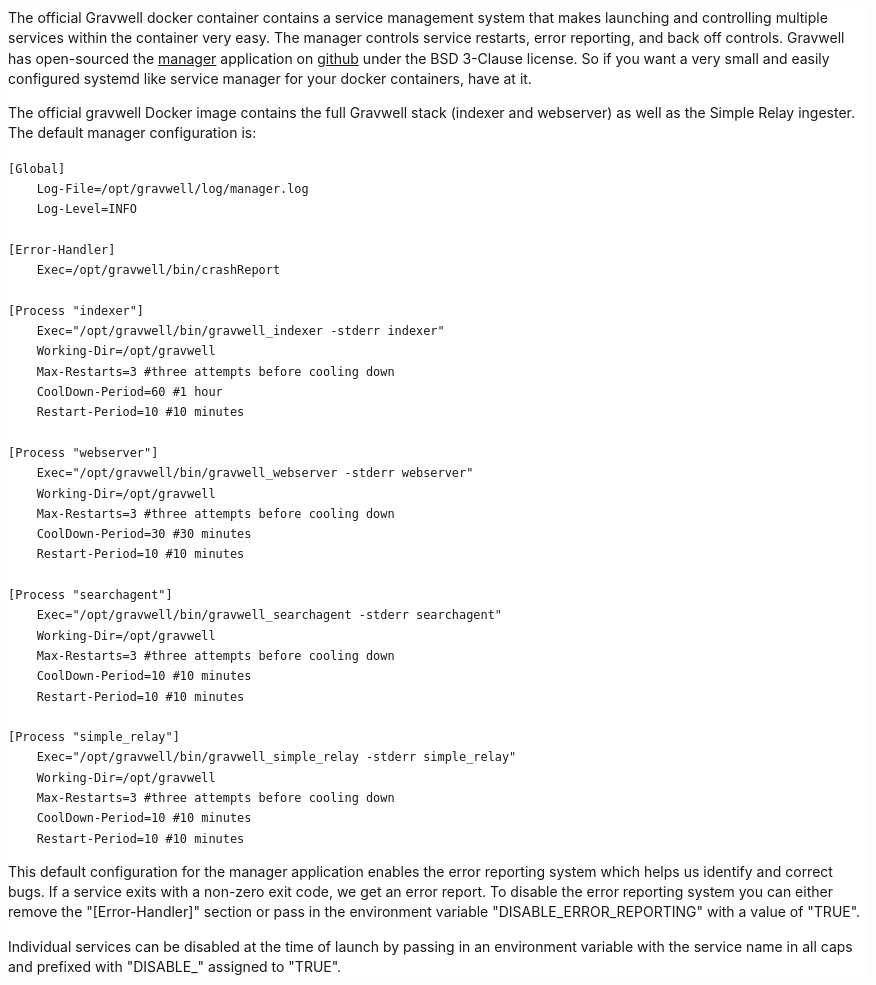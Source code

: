 The official Gravwell docker container contains a service management system that makes launching and controlling multiple services within the container very easy.  The manager controls service restarts, error reporting, and back off controls.  Gravwell has open-sourced the [manager](https://github.com/gravwell/gravwell/tree/master/manager) application on [github](https://github.com/gravwell) under the BSD 3-Clause license.  So if you want a very small and easily configured systemd like service manager for your docker containers, have at it.

The official gravwell Docker image contains the full Gravwell stack (indexer and webserver) as well as the Simple Relay ingester.  The default manager configuration is:

```
[Global]
	Log-File=/opt/gravwell/log/manager.log
	Log-Level=INFO

[Error-Handler]
	Exec=/opt/gravwell/bin/crashReport

[Process "indexer"]
	Exec="/opt/gravwell/bin/gravwell_indexer -stderr indexer"
	Working-Dir=/opt/gravwell
	Max-Restarts=3 #three attempts before cooling down
	CoolDown-Period=60 #1 hour
	Restart-Period=10 #10 minutes

[Process "webserver"]
	Exec="/opt/gravwell/bin/gravwell_webserver -stderr webserver"
	Working-Dir=/opt/gravwell
	Max-Restarts=3 #three attempts before cooling down
	CoolDown-Period=30 #30 minutes
	Restart-Period=10 #10 minutes

[Process "searchagent"]
	Exec="/opt/gravwell/bin/gravwell_searchagent -stderr searchagent"
	Working-Dir=/opt/gravwell
	Max-Restarts=3 #three attempts before cooling down
	CoolDown-Period=10 #10 minutes
	Restart-Period=10 #10 minutes

[Process "simple_relay"]
	Exec="/opt/gravwell/bin/gravwell_simple_relay -stderr simple_relay"
	Working-Dir=/opt/gravwell
	Max-Restarts=3 #three attempts before cooling down
	CoolDown-Period=10 #10 minutes
	Restart-Period=10 #10 minutes
```

This default configuration for the manager application enables the error reporting system which helps us identify and correct bugs.  If a service exits with a non-zero exit code, we get an error report.  To disable the error reporting system you can either remove the "[Error-Handler]" section or pass in the environment variable "DISABLE_ERROR_REPORTING" with a value of "TRUE".

Individual services can be disabled at the time of launch by passing in an environment variable with the service name in all caps and prefixed with "DISABLE_" assigned to "TRUE".
